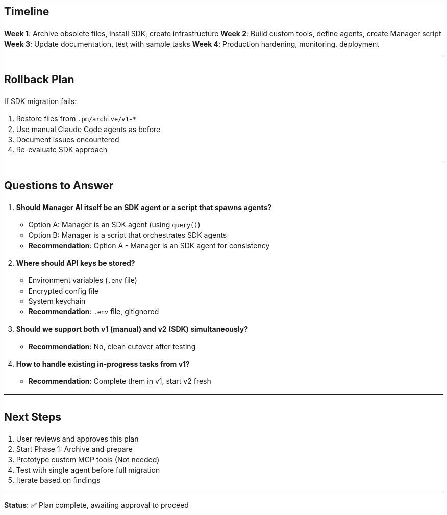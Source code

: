 
## Timeline

**Week 1**: Archive obsolete files, install SDK, create infrastructure
**Week 2**: Build custom tools, define agents, create Manager script
**Week 3**: Update documentation, test with sample tasks
**Week 4**: Production hardening, monitoring, deployment

---

## Rollback Plan

If SDK migration fails:
1. Restore files from `.pm/archive/v1-*`
2. Use manual Claude Code agents as before
3. Document issues encountered
4. Re-evaluate SDK approach

---

## Questions to Answer

1. **Should Manager AI itself be an SDK agent or a script that spawns agents?**
   - Option A: Manager is an SDK agent (using `query()`)
   - Option B: Manager is a script that orchestrates SDK agents
   - **Recommendation**: Option A - Manager is an SDK agent for consistency

2. **Where should API keys be stored?**
   - Environment variables (`.env` file)
   - Encrypted config file
   - System keychain
   - **Recommendation**: `.env` file, gitignored

3. **Should we support both v1 (manual) and v2 (SDK) simultaneously?**
   - **Recommendation**: No, clean cutover after testing

4. **How to handle existing in-progress tasks from v1?**
   - **Recommendation**: Complete them in v1, start v2 fresh

---

## Next Steps

1. User reviews and approves this plan
2. Start Phase 1: Archive and prepare
3. ~~Prototype custom MCP tools~~ (Not needed)
4. Test with single agent before full migration
5. Iterate based on findings

---

**Status**: ✅ Plan complete, awaiting approval to proceed
